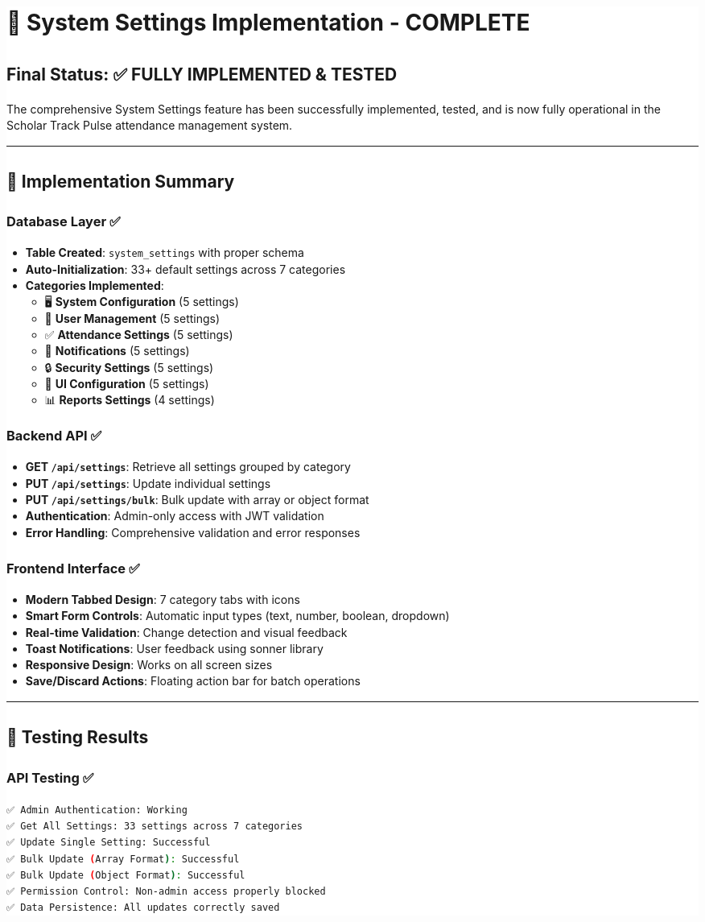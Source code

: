 # 🎉 System Settings Implementation - COMPLETE

## Final Status: ✅ FULLY IMPLEMENTED & TESTED

The comprehensive System Settings feature has been successfully implemented, tested, and is now fully operational in the Scholar Track Pulse attendance management system.

---

## 🔧 Implementation Summary

### **Database Layer** ✅
- **Table Created**: `system_settings` with proper schema
- **Auto-Initialization**: 33+ default settings across 7 categories
- **Categories Implemented**:
  - 🖥️ **System Configuration** (5 settings)
  - 👥 **User Management** (5 settings) 
  - ✅ **Attendance Settings** (5 settings)
  - 🔔 **Notifications** (5 settings)
  - 🔒 **Security Settings** (5 settings)
  - 🎨 **UI Configuration** (5 settings)
  - 📊 **Reports Settings** (4 settings)

### **Backend API** ✅
- **GET `/api/settings`**: Retrieve all settings grouped by category
- **PUT `/api/settings`**: Update individual settings
- **PUT `/api/settings/bulk`**: Bulk update with array or object format
- **Authentication**: Admin-only access with JWT validation
- **Error Handling**: Comprehensive validation and error responses

### **Frontend Interface** ✅
- **Modern Tabbed Design**: 7 category tabs with icons
- **Smart Form Controls**: Automatic input types (text, number, boolean, dropdown)
- **Real-time Validation**: Change detection and visual feedback
- **Toast Notifications**: User feedback using sonner library
- **Responsive Design**: Works on all screen sizes
- **Save/Discard Actions**: Floating action bar for batch operations

---

## 🧪 Testing Results

### **API Testing** ✅
```bash
✅ Admin Authentication: Working
✅ Get All Settings: 33 settings across 7 categories
✅ Update Single Setting: Successful
✅ Bulk Update (Array Format): Successful  
✅ Bulk Update (Object Format): Successful
✅ Permission Control: Non-admin access properly blocked
✅ Data Persistence: All updates correctly saved
```
